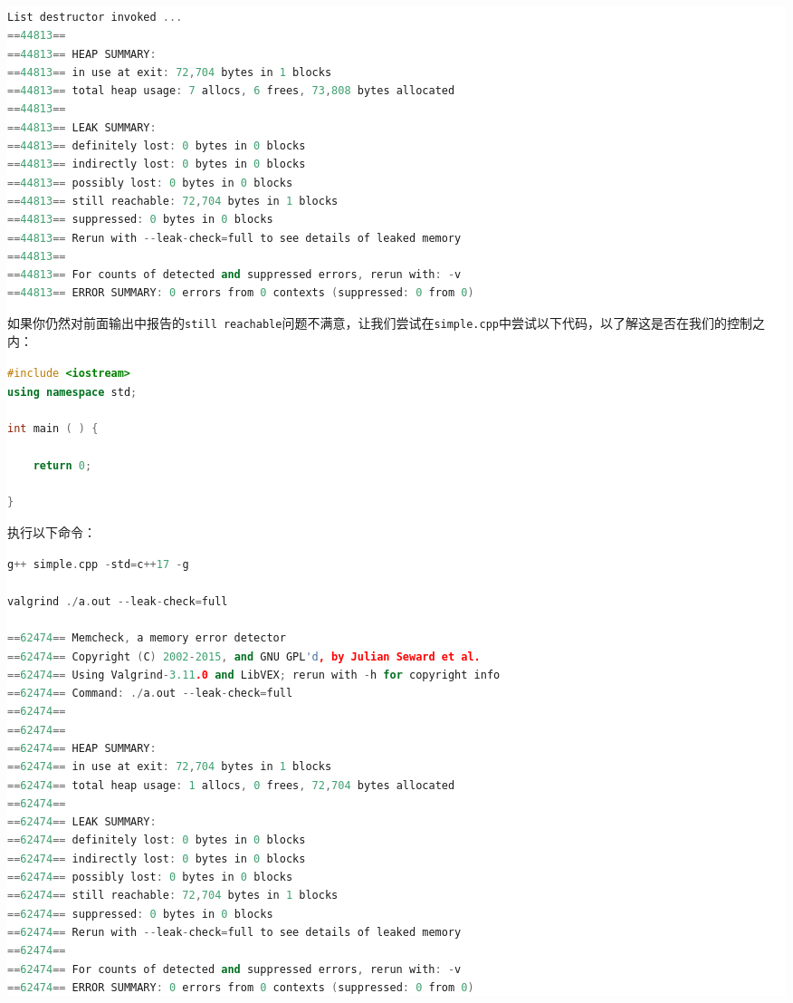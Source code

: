 ```cpp
List destructor invoked ...
==44813== 
==44813== HEAP SUMMARY:
==44813== in use at exit: 72,704 bytes in 1 blocks
==44813== total heap usage: 7 allocs, 6 frees, 73,808 bytes allocated
==44813== 
==44813== LEAK SUMMARY:
==44813== definitely lost: 0 bytes in 0 blocks
==44813== indirectly lost: 0 bytes in 0 blocks
==44813== possibly lost: 0 bytes in 0 blocks
==44813== still reachable: 72,704 bytes in 1 blocks
==44813== suppressed: 0 bytes in 0 blocks
==44813== Rerun with --leak-check=full to see details of leaked memory
==44813== 
==44813== For counts of detected and suppressed errors, rerun with: -v
==44813== ERROR SUMMARY: 0 errors from 0 contexts (suppressed: 0 from 0)

```

如果你仍然对前面输出中报告的`still reachable`问题不满意，让我们尝试在`simple.cpp`中尝试以下代码，以了解这是否在我们的控制之内：

```cpp
#include <iostream>
using namespace std;

int main ( ) {

    return 0;

} 
```

执行以下命令：

```cpp
g++ simple.cpp -std=c++17 -g

valgrind ./a.out --leak-check=full

==62474== Memcheck, a memory error detector
==62474== Copyright (C) 2002-2015, and GNU GPL'd, by Julian Seward et al.
==62474== Using Valgrind-3.11.0 and LibVEX; rerun with -h for copyright info
==62474== Command: ./a.out --leak-check=full
==62474== 
==62474== 
==62474== HEAP SUMMARY:
==62474== in use at exit: 72,704 bytes in 1 blocks
==62474== total heap usage: 1 allocs, 0 frees, 72,704 bytes allocated
==62474== 
==62474== LEAK SUMMARY:
==62474== definitely lost: 0 bytes in 0 blocks
==62474== indirectly lost: 0 bytes in 0 blocks
==62474== possibly lost: 0 bytes in 0 blocks
==62474== still reachable: 72,704 bytes in 1 blocks
==62474== suppressed: 0 bytes in 0 blocks
==62474== Rerun with --leak-check=full to see details of leaked memory
==62474== 
==62474== For counts of detected and suppressed errors, rerun with: -v
==62474== ERROR SUMMARY: 0 errors from 0 contexts (suppressed: 0 from 0)

```
